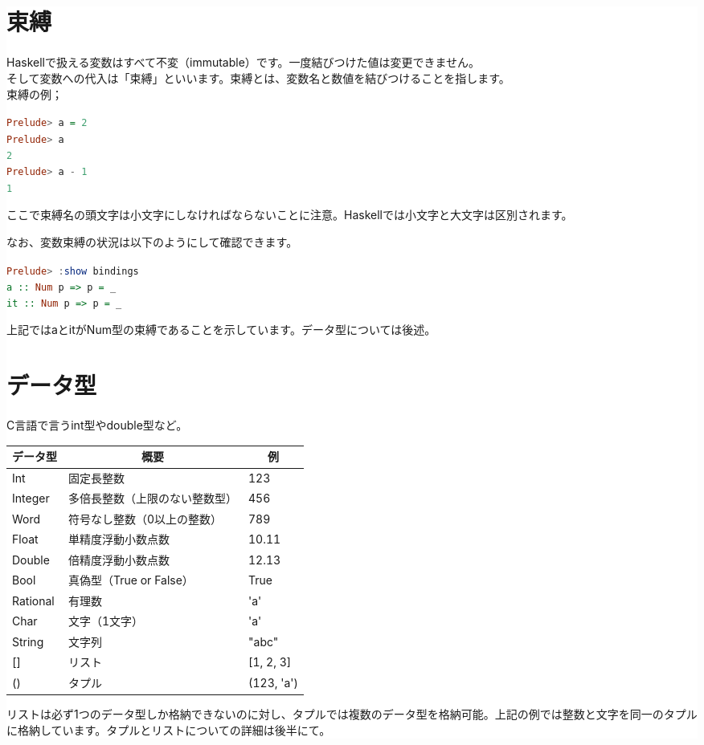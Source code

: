 # 束縛

Haskellで扱える変数はすべて不変（immutable）です。一度結びつけた値は変更できません。  
そして変数への代入は「束縛」といいます。束縛とは、変数名と数値を結びつけることを指します。  
束縛の例；  

```haskell
Prelude> a = 2
Prelude> a
2
Prelude> a - 1
1
```

ここで束縛名の頭文字は小文字にしなければならないことに注意。Haskellでは小文字と大文字は区別されます。  

なお、変数束縛の状況は以下のようにして確認できます。  

```haskell
Prelude> :show bindings
a :: Num p => p = _
it :: Num p => p = _
```

上記ではaとitがNum型の束縛であることを示しています。データ型については後述。

# データ型

C言語で言うint型やdouble型など。

| データ型 | 概要                           | 例         |
| -------- | ------------------------------ | ---------- |
| Int      | 固定長整数                     | 123        |
| Integer  | 多倍長整数（上限のない整数型） | 456        |
| Word     | 符号なし整数（0以上の整数）    | 789        |
| Float    | 単精度浮動小数点数             | 10.11      |
| Double   | 倍精度浮動小数点数             | 12.13      |
| Bool     | 真偽型（True or False）        | True       |
| Rational | 有理数                         | 'a'        |
| Char     | 文字（1文字）                  | 'a'        |
| String   | 文字列                         | "abc"      |
| []       | リスト                         | [1, 2, 3]  |
| ()       | タプル                         | (123, 'a') |

リストは必ず1つのデータ型しか格納できないのに対し、タプルでは複数のデータ型を格納可能。上記の例では整数と文字を同一のタプルに格納しています。タプルとリストについての詳細は後半にて。
